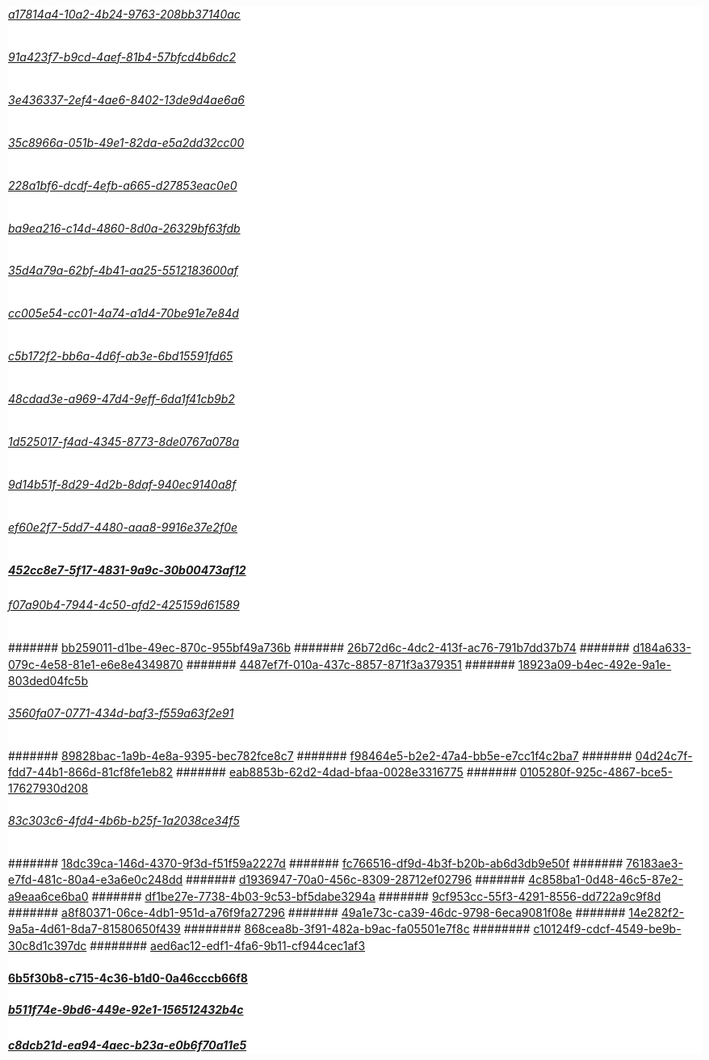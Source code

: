 ###### [a17814a4-10a2-4b24-9763-208bb37140ac](TocOutOfQuery)
###### [91a423f7-b9cd-4aef-81b4-57bfcd4b6dc2](TocOutOfQuery)
###### [3e436337-2ef4-4ae6-8402-13de9d4ae6a6](TocOutOfQuery)
###### [35c8966a-051b-49e1-82da-e5a2dd32cc00](TocOutOfQuery)
###### [228a1bf6-dcdf-4efb-a665-d27853eac0e0](TocOutOfQuery)
###### [ba9ea216-c14d-4860-8d0a-26329bf63fdb](TocOutOfQuery)
###### [35d4a79a-62bf-4b41-aa25-5512183600af](TocOutOfQuery)
###### [cc005e54-cc01-4a74-a1d4-70be91e7e84d](TocOutOfQuery)
###### [c5b172f2-bb6a-4d6f-ab3e-6bd15591fd65](TocOutOfQuery)
###### [48cdad3e-a969-47d4-9eff-6da1f41cb9b2](TocOutOfQuery)
###### [1d525017-f4ad-4345-8773-8de0767a078a](TocOutOfQuery)
###### [9d14b51f-8d29-4d2b-8daf-940ec9140a8f](TocOutOfQuery)
###### [ef60e2f7-5dd7-4480-aaa8-9916e37e2f0e](TocOutOfQuery)
##### [452cc8e7-5f17-4831-9a9c-30b00473af12](TocOutOfQuery)
###### [f07a90b4-7944-4c50-afd2-425159d61589](TocOutOfQuery)
####### [bb259011-d1be-49ec-870c-955bf49a736b](TocOutOfQuery)
####### [26b72d6c-4dc2-413f-ac76-791b7dd37b74](TocOutOfQuery)
####### [d184a633-079c-4e58-81e1-e6e8e4349870](TocOutOfQuery)
####### [4487ef7f-010a-437c-8857-871f3a379351](TocOutOfQuery)
####### [18923a09-b4ec-492e-9a1e-803ded04fc5b](TocOutOfQuery)
###### [3560fa07-0771-434d-baf3-f559a63f2e91](TocOutOfQuery)
####### [89828bac-1a9b-4e8a-9395-bec782fce8c7](TocOutOfQuery)
####### [f98464e5-b2e2-47a4-bb5e-e7cc1f4c2ba7](TocOutOfQuery)
####### [04d24c7f-fdd7-44b1-866d-81cf8fe1eb82](TocOutOfQuery)
####### [eab8853b-62d2-4dad-bfaa-0028e3316775](TocOutOfQuery)
####### [0105280f-925c-4867-bce5-17627930d208](TocOutOfQuery)
###### [83c303c6-4fd4-4b6b-b25f-1a2038ce34f5](TocOutOfQuery)
####### [18dc39ca-146d-4370-9f3d-f51f59a2227d](TocOutOfQuery)
####### [fc766516-df9d-4b3f-b20b-ab6d3db9e50f](TocOutOfQuery)
####### [76183ae3-e7fd-481c-80a4-e3a6e0c248dd](TocOutOfQuery)
####### [d1936947-70a0-456c-8309-28712ef02796](TocOutOfQuery)
####### [4c858ba1-0d48-46c5-87e2-a9eaa6ce6ba0](TocOutOfQuery)
####### [df1be27e-7738-4b03-9c53-bf5dabe3294a](TocOutOfQuery)
####### [9cf953cc-55f3-4291-8556-dd722a9c9f8d](TocOutOfQuery)
####### [a8f80371-06ce-4db1-951d-a76f9fa27296](TocOutOfQuery)
####### [49a1e73c-ca39-46dc-9798-6eca9081f08e](TocOutOfQuery)
####### [14e282f2-9a5a-4d61-8da7-81580650f439](TocOutOfQuery)
######## [868cea8b-3f91-482a-b9ac-fa05501e7f8c](TocOutOfQuery)
######## [c10124f9-cdcf-4549-be9b-30c8d1c397dc](TocOutOfQuery)
######## [aed6ac12-edf1-4fa6-9b11-cf944cec1af3](TocOutOfQuery)
#### [6b5f30b8-c715-4c36-b1d0-0a46cccb66f8](TocOutOfQuery)
##### [b511f74e-9bd6-449e-92e1-156512432b4c](TocOutOfQuery)
##### [c8dcb21d-ea94-4aec-b23a-e0b6f70a11e5](TocOutOfQuery)